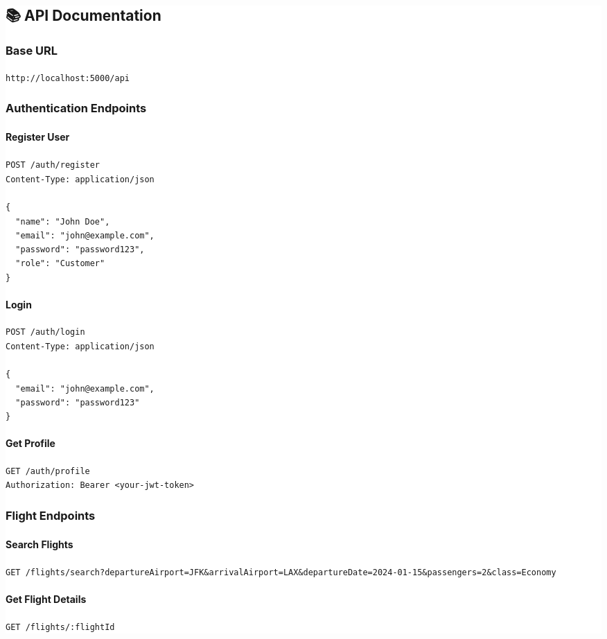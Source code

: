 ## 📚 API Documentation

### Base URL
```
http://localhost:5000/api
```

### Authentication Endpoints

#### Register User
```http
POST /auth/register
Content-Type: application/json

{
  "name": "John Doe",
  "email": "john@example.com",
  "password": "password123",
  "role": "Customer"
}
```

#### Login
```http
POST /auth/login
Content-Type: application/json

{
  "email": "john@example.com",
  "password": "password123"
}
```

#### Get Profile
```http
GET /auth/profile
Authorization: Bearer <your-jwt-token>
```

### Flight Endpoints

#### Search Flights
```http
GET /flights/search?departureAirport=JFK&arrivalAirport=LAX&departureDate=2024-01-15&passengers=2&class=Economy
```

#### Get Flight Details
```http
GET /flights/:flightId
```

